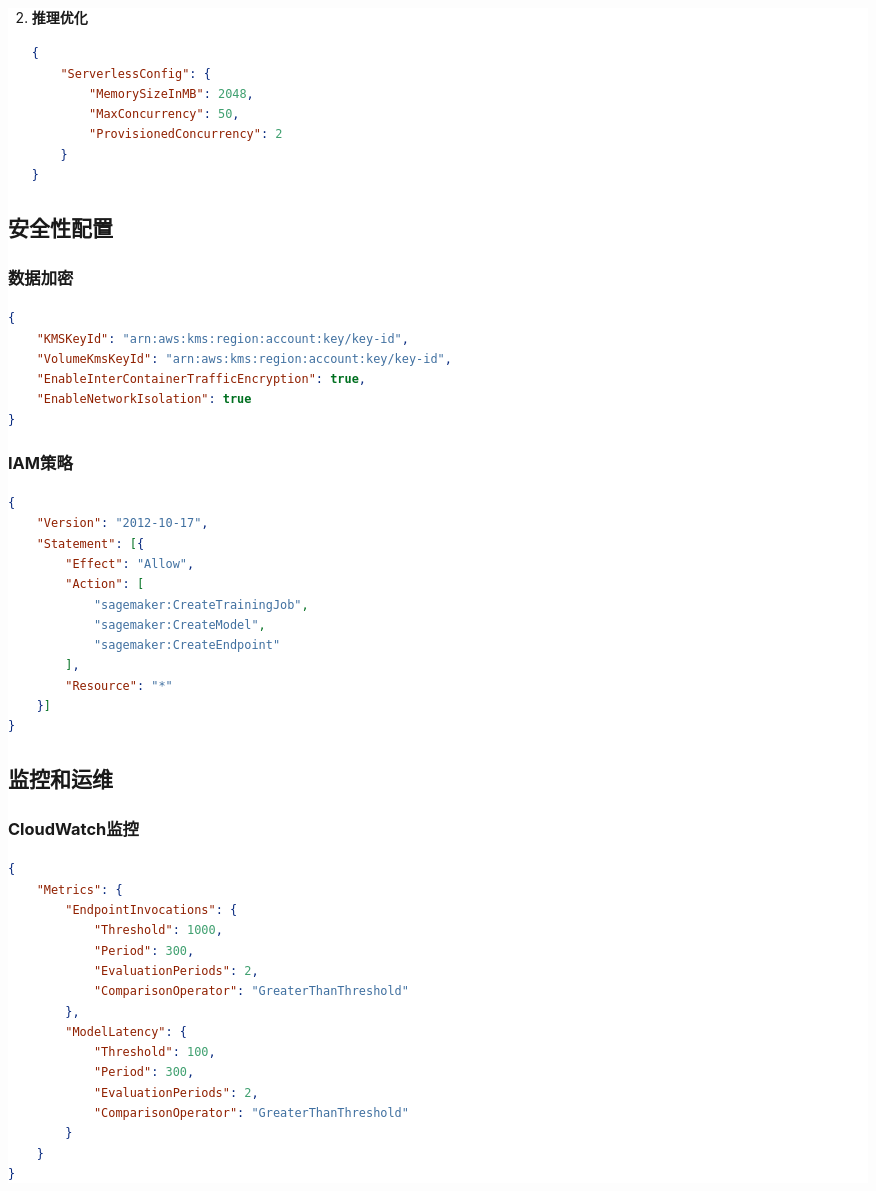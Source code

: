 2. **推理优化**
   ```json
   {
       "ServerlessConfig": {
           "MemorySizeInMB": 2048,
           "MaxConcurrency": 50,
           "ProvisionedConcurrency": 2
       }
   }
   ```

## 安全性配置

### 数据加密

```json
{
    "KMSKeyId": "arn:aws:kms:region:account:key/key-id",
    "VolumeKmsKeyId": "arn:aws:kms:region:account:key/key-id",
    "EnableInterContainerTrafficEncryption": true,
    "EnableNetworkIsolation": true
}
```

### IAM策略

```json
{
    "Version": "2012-10-17",
    "Statement": [{
        "Effect": "Allow",
        "Action": [
            "sagemaker:CreateTrainingJob",
            "sagemaker:CreateModel",
            "sagemaker:CreateEndpoint"
        ],
        "Resource": "*"
    }]
}
```

## 监控和运维

### CloudWatch监控

```json
{
    "Metrics": {
        "EndpointInvocations": {
            "Threshold": 1000,
            "Period": 300,
            "EvaluationPeriods": 2,
            "ComparisonOperator": "GreaterThanThreshold"
        },
        "ModelLatency": {
            "Threshold": 100,
            "Period": 300,
            "EvaluationPeriods": 2,
            "ComparisonOperator": "GreaterThanThreshold"
        }
    }
}
```
